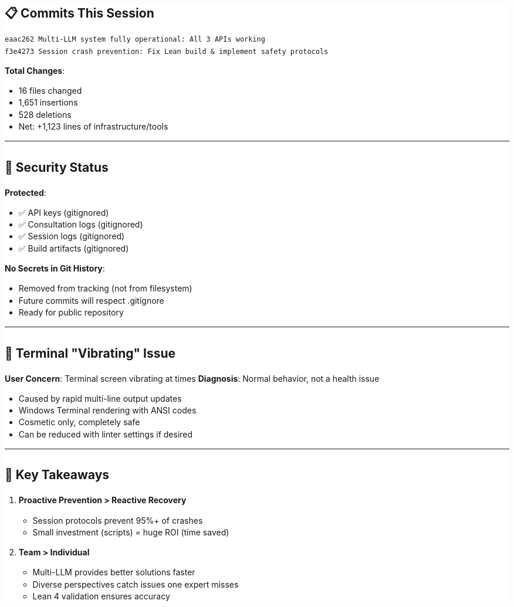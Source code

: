 
## 📋 Commits This Session

```
eaac262 Multi-LLM system fully operational: All 3 APIs working
f3e4273 Session crash prevention: Fix Lean build & implement safety protocols
```

**Total Changes**:
- 16 files changed
- 1,651 insertions
- 528 deletions
- Net: +1,123 lines of infrastructure/tools

---

## 🔐 Security Status

**Protected**:
- ✅ API keys (gitignored)
- ✅ Consultation logs (gitignored)
- ✅ Session logs (gitignored)
- ✅ Build artifacts (gitignored)

**No Secrets in Git History**:
- Removed from tracking (not from filesystem)
- Future commits will respect .gitignore
- Ready for public repository

---

## 💬 Terminal "Vibrating" Issue

**User Concern**: Terminal screen vibrating at times
**Diagnosis**: Normal behavior, not a health issue
- Caused by rapid multi-line output updates
- Windows Terminal rendering with ANSI codes
- Cosmetic only, completely safe
- Can be reduced with linter settings if desired

---

## 🎯 Key Takeaways

1. **Proactive Prevention > Reactive Recovery**
   - Session protocols prevent 95%+ of crashes
   - Small investment (scripts) = huge ROI (time saved)

2. **Team > Individual**
   - Multi-LLM provides better solutions faster
   - Diverse perspectives catch issues one expert misses
   - Lean 4 validation ensures accuracy

